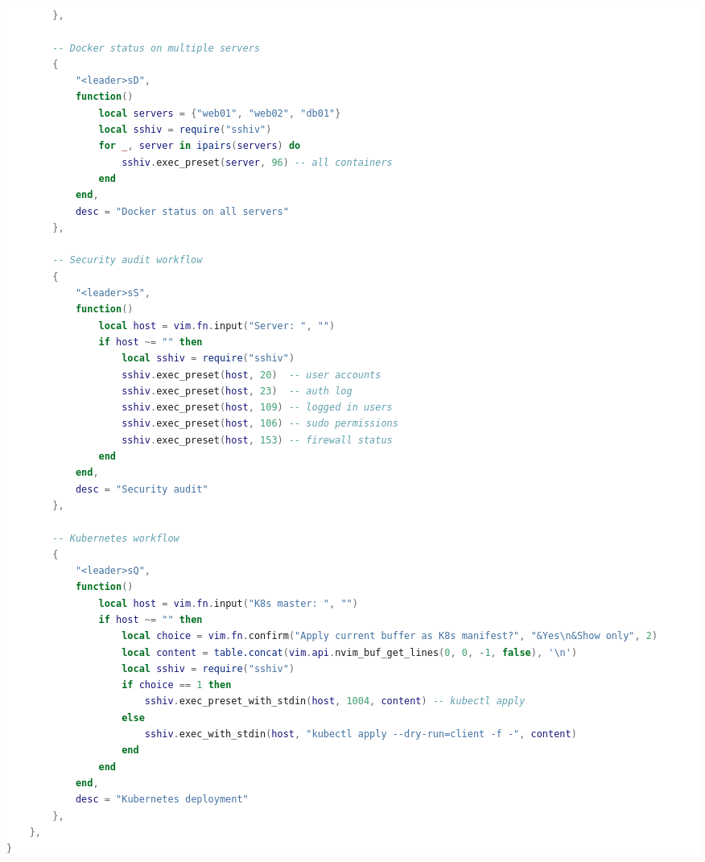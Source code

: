 ```lua
        },

        -- Docker status on multiple servers
        {
            "<leader>sD",
            function()
                local servers = {"web01", "web02", "db01"}
                local sshiv = require("sshiv")
                for _, server in ipairs(servers) do
                    sshiv.exec_preset(server, 96) -- all containers
                end
            end,
            desc = "Docker status on all servers"
        },

        -- Security audit workflow
        {
            "<leader>sS",
            function()
                local host = vim.fn.input("Server: ", "")
                if host ~= "" then
                    local sshiv = require("sshiv")
                    sshiv.exec_preset(host, 20)  -- user accounts
                    sshiv.exec_preset(host, 23)  -- auth log
                    sshiv.exec_preset(host, 109) -- logged in users
                    sshiv.exec_preset(host, 106) -- sudo permissions
                    sshiv.exec_preset(host, 153) -- firewall status
                end
            end,
            desc = "Security audit"
        },

        -- Kubernetes workflow
        {
            "<leader>sQ",
            function()
                local host = vim.fn.input("K8s master: ", "")
                if host ~= "" then
                    local choice = vim.fn.confirm("Apply current buffer as K8s manifest?", "&Yes\n&Show only", 2)
                    local content = table.concat(vim.api.nvim_buf_get_lines(0, 0, -1, false), '\n')
                    local sshiv = require("sshiv")
                    if choice == 1 then
                        sshiv.exec_preset_with_stdin(host, 1004, content) -- kubectl apply
                    else
                        sshiv.exec_with_stdin(host, "kubectl apply --dry-run=client -f -", content)
                    end
                end
            end,
            desc = "Kubernetes deployment"
        },
    },
}
```
